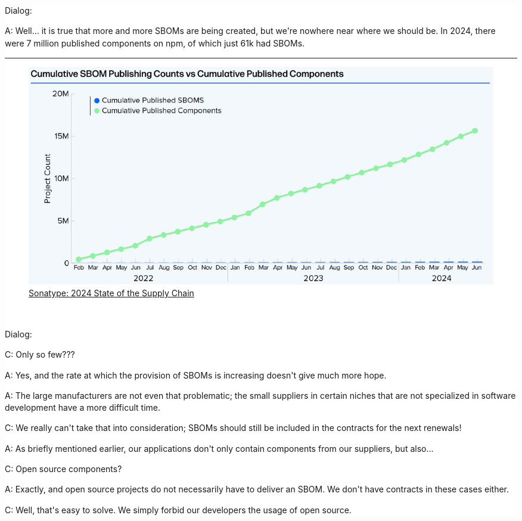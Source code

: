 Dialog:

A: Well... it is true that more and more SBOMs are being created, but we're nowhere near where we should be. In 2024, there were 7 million published components on npm, of which just 61k had SBOMs.

---

<figure>
    <img src="images/sbom-publishing.png" alt="Evolution of SBOM publishing" width="1000" height="auto">
    <figcaption><a href="https://www.sonatype.com/state-of-the-software-supply-chain/2024/10-year-look">Sonatype: 2024 State of the Supply Chain</a></figcaption>
</figure>
<br/>

Dialog:

C: Only so few???

A: Yes, and the rate at which the provision of SBOMs is increasing doesn't give much more hope.

A: The large manufacturers are not even that problematic; the small suppliers in certain niches that are not specialized in software development have a more difficult time.

C: We really can't take that into consideration; SBOMs should still be included in the contracts for the next renewals!

A: As briefly mentioned earlier, our applications don't only contain components from our suppliers, but also...

C: Open source components?

A: Exactly, and open source projects do not necessarily have to deliver an SBOM. We don't have contracts in these cases either.

C: Well, that's easy to solve. We simply forbid our developers the usage of open source.
